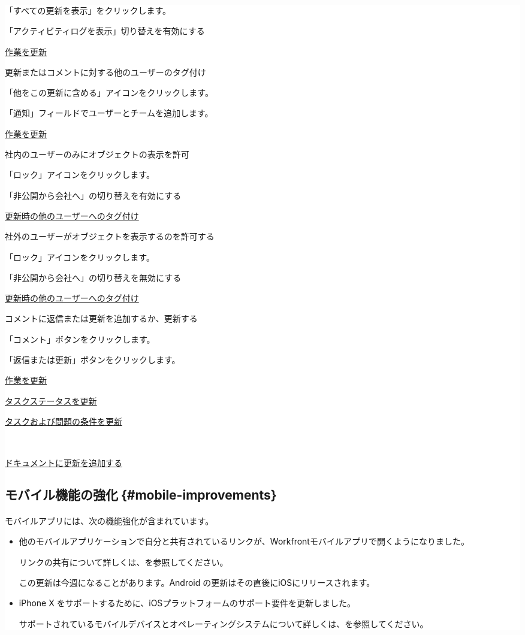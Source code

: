    <td> <p>「すべての更新を表示」をクリックします。</p> </td> 
   <td> <p>「アクティビティログを表示」切り替えを有効にする</p> </td> 
   <td> <p><a href="../../../../workfront-basics/updating-work-items-and-viewing-updates/update-work.md" class="MCXref xref">作業を更新</a> </p> </td> 
  </tr> 
  <tr> 
   <td> <p>更新またはコメントに対する他のユーザーのタグ付け</p> </td> 
   <td> <p>「他をこの更新に含める」アイコンをクリックします。</p> </td> 
   <td> <p>「通知」フィールドでユーザーとチームを追加します。</p> </td> 
   <td> <p><a href="../../../../workfront-basics/updating-work-items-and-viewing-updates/update-work.md" class="MCXref xref">作業を更新</a> </p> </td> 
  </tr> 
  <tr> 
   <td> <p>社内のユーザーのみにオブジェクトの表示を許可</p> </td> 
   <td> <p>「ロック」アイコンをクリックします。</p> </td> 
   <td> <p>「非公開から会社へ」の切り替えを有効にする</p> </td> 
   <td> <p><a href="../../../../workfront-basics/updating-work-items-and-viewing-updates/tag-others-on-updates.md" class="MCXref xref">更新時の他のユーザーへのタグ付け</a> </p> </td> 
  </tr> 
  <tr> 
   <td> <p>社外のユーザーがオブジェクトを表示するのを許可する</p> </td> 
   <td> <p>「ロック」アイコンをクリックします。</p> </td> 
   <td> <p>「非公開から会社へ」の切り替えを無効にする</p> </td> 
   <td> <p><a href="../../../../workfront-basics/updating-work-items-and-viewing-updates/tag-others-on-updates.md" class="MCXref xref">更新時の他のユーザーへのタグ付け</a> </p> </td> 
  </tr> 
  <tr> 
   <td> <p>コメントに返信または更新を追加するか、更新する</p> </td> 
   <td> <p>「コメント」ボタンをクリックします。</p> </td> 
   <td> <p>「返信または更新」ボタンをクリックします。</p> </td> 
   <td> <p><a href="../../../../workfront-basics/updating-work-items-and-viewing-updates/update-work.md" class="MCXref xref">作業を更新</a> </p> <p><a href="../../../../manage-work/projects/updating-work-in-a-project/update-task-status.md" class="MCXref xref">タスクステータスを更新</a> </p> <p><a href="../../../../manage-work/projects/updating-work-in-a-project/update-condition-for-tasks-and-issues.md" class="MCXref xref">タスクおよび問題の条件を更新</a> </p> <p> </p> <p><a href="../../../../documents/managing-documents/add-update-documents.md" class="MCXref xref">ドキュメントに更新を追加する</a> </p> </td> 
  </tr> 
 </tbody> 
</table>

## モバイル機能の強化 {#mobile-improvements}

モバイルアプリには、次の機能強化が含まれています。

* 他のモバイルアプリケーションで自分と共有されているリンクが、Workfrontモバイルアプリで開くようになりました。

  リンクの共有について詳しくは、を参照してください。

  この更新は今週になることがあります。Android の更新はその直後にiOSにリリースされます。

* iPhone X をサポートするために、iOSプラットフォームのサポート要件を更新しました。

  サポートされているモバイルデバイスとオペレーティングシステムについて詳しくは、を参照してください。
